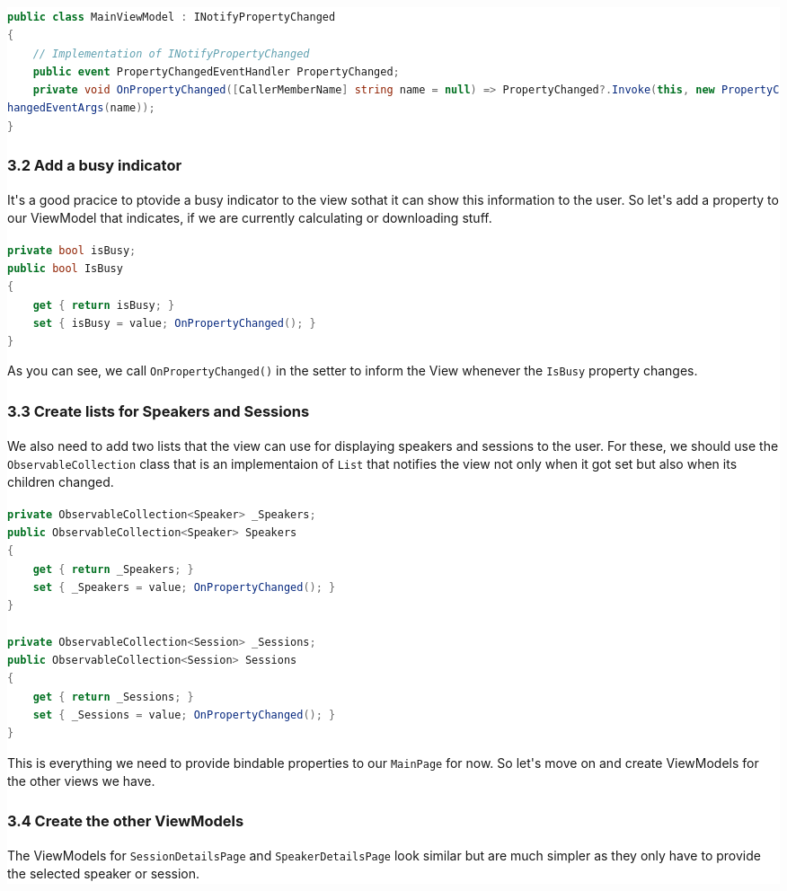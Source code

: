 ```csharp
public class MainViewModel : INotifyPropertyChanged
{
    // Implementation of INotifyPropertyChanged
    public event PropertyChangedEventHandler PropertyChanged;
    private void OnPropertyChanged([CallerMemberName] string name = null) => PropertyChanged?.Invoke(this, new PropertyChangedEventArgs(name));
}
```

### 3.2 Add a busy indicator
It's a good pracice to ptovide a busy indicator to the view sothat it can show  this information to the user. So let's add a property to our ViewModel that indicates, if we are currently calculating or downloading stuff.

```csharp
private bool isBusy;
public bool IsBusy
{
    get { return isBusy; }
    set { isBusy = value; OnPropertyChanged(); }
}
```

As you can see, we call `OnPropertyChanged()` in the setter to inform the View whenever the `IsBusy` property changes.

### 3.3 Create lists for Speakers and Sessions
We also need to add two lists that the view can use for displaying speakers and sessions to the user. For these, we should use the `ObservableCollection` class that is an implementaion of `List` that notifies the view not only when it got set but also when its children changed.

```csharp
private ObservableCollection<Speaker> _Speakers;
public ObservableCollection<Speaker> Speakers
{
    get { return _Speakers; }
    set { _Speakers = value; OnPropertyChanged(); }
}

private ObservableCollection<Session> _Sessions;
public ObservableCollection<Session> Sessions
{
    get { return _Sessions; }
    set { _Sessions = value; OnPropertyChanged(); }
}
```

This is everything we need to provide bindable properties to our `MainPage` for now. So let's move on and create ViewModels for the other views we have.

### 3.4 Create the other ViewModels
The ViewModels for `SessionDetailsPage` and `SpeakerDetailsPage` look similar but are much simpler as they only have to provide the selected speaker or session.
